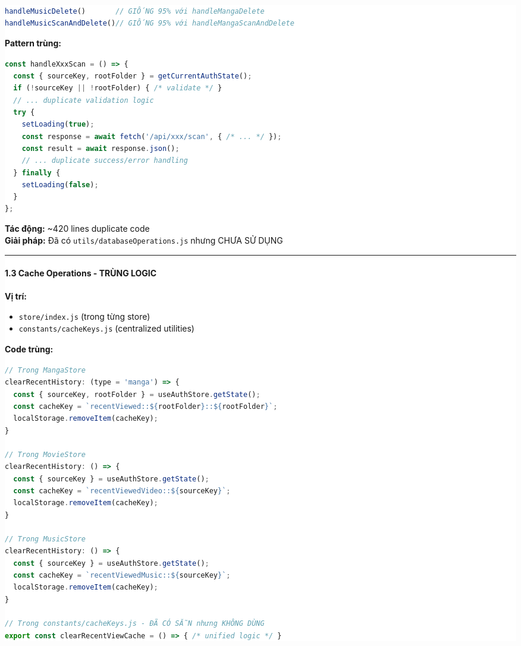 ```javascript
handleMusicDelete()       // GIỐNG 95% với handleMangaDelete
handleMusicScanAndDelete()// GIỐNG 95% với handleMangaScanAndDelete
```

**Pattern trùng:**
```javascript
const handleXxxScan = () => {
  const { sourceKey, rootFolder } = getCurrentAuthState();
  if (!sourceKey || !rootFolder) { /* validate */ }
  // ... duplicate validation logic
  try {
    setLoading(true);
    const response = await fetch('/api/xxx/scan', { /* ... */ });
    const result = await response.json();
    // ... duplicate success/error handling
  } finally {
    setLoading(false);
  }
};
```

**Tác động:** ~420 lines duplicate code  
**Giải pháp:** Đã có `utils/databaseOperations.js` nhưng CHƯA SỬ DỤNG

---

#### 1.3 Cache Operations - TRÙNG LOGIC

**Vị trí:** 
- `store/index.js` (trong từng store)
- `constants/cacheKeys.js` (centralized utilities)

**Code trùng:**
```javascript
// Trong MangaStore
clearRecentHistory: (type = 'manga') => {
  const { sourceKey, rootFolder } = useAuthStore.getState();
  const cacheKey = `recentViewed::${rootFolder}::${rootFolder}`;
  localStorage.removeItem(cacheKey);
}

// Trong MovieStore  
clearRecentHistory: () => {
  const { sourceKey } = useAuthStore.getState();
  const cacheKey = `recentViewedVideo::${sourceKey}`;
  localStorage.removeItem(cacheKey);
}

// Trong MusicStore
clearRecentHistory: () => {
  const { sourceKey } = useAuthStore.getState();
  const cacheKey = `recentViewedMusic::${sourceKey}`;
  localStorage.removeItem(cacheKey);
}

// Trong constants/cacheKeys.js - ĐÃ CÓ SẴN nhưng KHÔNG DÙNG
export const clearRecentViewCache = () => { /* unified logic */ }
```
